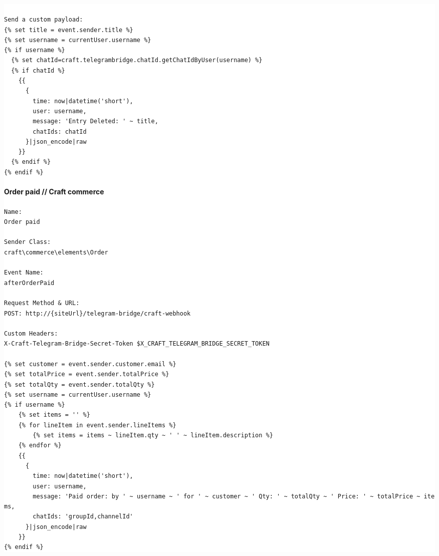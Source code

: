 ```

Send a custom payload:
{% set title = event.sender.title %}
{% set username = currentUser.username %}
{% if username %}
  {% set chatId=craft.telegrambridge.chatId.getChatIdByUser(username) %}
  {% if chatId %}
    {{
      {
        time: now|datetime('short'),
        user: username,
        message: 'Entry Deleted: ' ~ title,
        chatIds: chatId
      }|json_encode|raw
    }}
  {% endif %}
{% endif %}
```

#### Order paid // Craft commerce
```
Name:
Order paid

Sender Class:
craft\commerce\elements\Order

Event Name:
afterOrderPaid

Request Method & URL:
POST: http://{siteUrl}/telegram-bridge/craft-webhook

Custom Headers:
X-Craft-Telegram-Bridge-Secret-Token $X_CRAFT_TELEGRAM_BRIDGE_SECRET_TOKEN

{% set customer = event.sender.customer.email %}
{% set totalPrice = event.sender.totalPrice %}
{% set totalQty = event.sender.totalQty %}
{% set username = currentUser.username %}
{% if username %}
    {% set items = '' %}
    {% for lineItem in event.sender.lineItems %}
        {% set items = items ~ lineItem.qty ~ ' ' ~ lineItem.description %}
    {% endfor %}
    {{
      {
        time: now|datetime('short'),
        user: username,
        message: 'Paid order: by ' ~ username ~ ' for ' ~ customer ~ ' Qty: ' ~ totalQty ~ ' Price: ' ~ totalPrice ~ items,
        chatIds: 'groupId,channelId'
      }|json_encode|raw
    }}
{% endif %}
```
